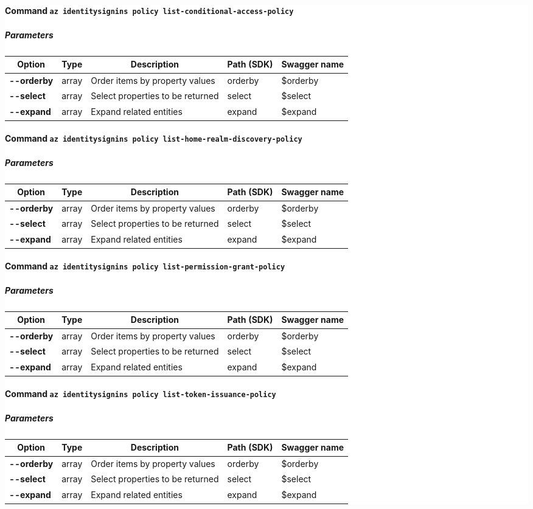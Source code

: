 #### <a name="policiesListConditionalAccessPolicies">Command `az identitysignins policy list-conditional-access-policy`</a>


##### <a name="ParameterspoliciesListConditionalAccessPolicies">Parameters</a> 
|Option|Type|Description|Path (SDK)|Swagger name|
|------|----|-----------|----------|------------|
|**--orderby**|array|Order items by property values|orderby|$orderby|
|**--select**|array|Select properties to be returned|select|$select|
|**--expand**|array|Expand related entities|expand|$expand|

#### <a name="policiesListHomeRealmDiscoveryPolicies">Command `az identitysignins policy list-home-realm-discovery-policy`</a>


##### <a name="ParameterspoliciesListHomeRealmDiscoveryPolicies">Parameters</a> 
|Option|Type|Description|Path (SDK)|Swagger name|
|------|----|-----------|----------|------------|
|**--orderby**|array|Order items by property values|orderby|$orderby|
|**--select**|array|Select properties to be returned|select|$select|
|**--expand**|array|Expand related entities|expand|$expand|

#### <a name="policiesListPermissionGrantPolicies">Command `az identitysignins policy list-permission-grant-policy`</a>


##### <a name="ParameterspoliciesListPermissionGrantPolicies">Parameters</a> 
|Option|Type|Description|Path (SDK)|Swagger name|
|------|----|-----------|----------|------------|
|**--orderby**|array|Order items by property values|orderby|$orderby|
|**--select**|array|Select properties to be returned|select|$select|
|**--expand**|array|Expand related entities|expand|$expand|

#### <a name="policiesListTokenIssuancePolicies">Command `az identitysignins policy list-token-issuance-policy`</a>


##### <a name="ParameterspoliciesListTokenIssuancePolicies">Parameters</a> 
|Option|Type|Description|Path (SDK)|Swagger name|
|------|----|-----------|----------|------------|
|**--orderby**|array|Order items by property values|orderby|$orderby|
|**--select**|array|Select properties to be returned|select|$select|
|**--expand**|array|Expand related entities|expand|$expand|

